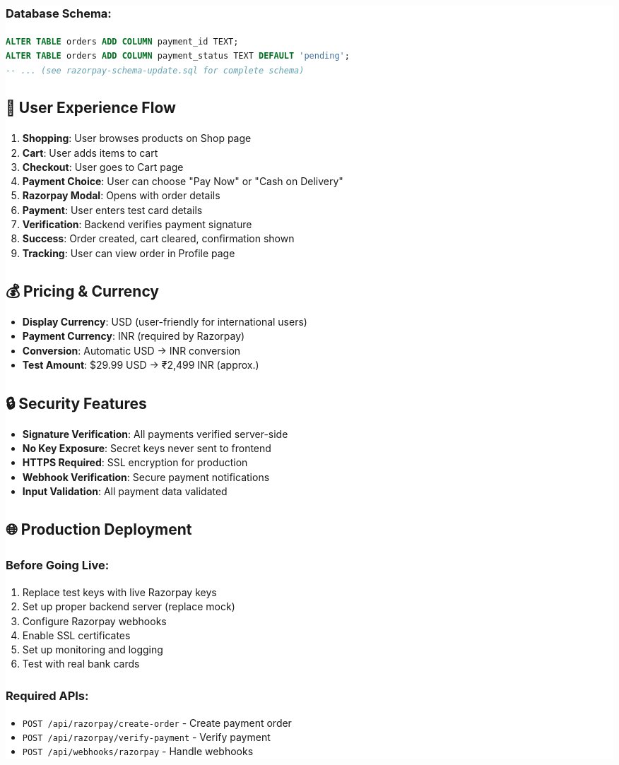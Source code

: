 ### Database Schema:
```sql
ALTER TABLE orders ADD COLUMN payment_id TEXT;
ALTER TABLE orders ADD COLUMN payment_status TEXT DEFAULT 'pending';
-- ... (see razorpay-schema-update.sql for complete schema)
```

## 🎨 User Experience Flow

1. **Shopping**: User browses products on Shop page
2. **Cart**: User adds items to cart
3. **Checkout**: User goes to Cart page
4. **Payment Choice**: User can choose "Pay Now" or "Cash on Delivery"
5. **Razorpay Modal**: Opens with order details
6. **Payment**: User enters test card details
7. **Verification**: Backend verifies payment signature
8. **Success**: Order created, cart cleared, confirmation shown
9. **Tracking**: User can view order in Profile page

## 💰 Pricing & Currency

- **Display Currency**: USD (user-friendly for international users)
- **Payment Currency**: INR (required by Razorpay)
- **Conversion**: Automatic USD → INR conversion
- **Test Amount**: $29.99 USD → ₹2,499 INR (approx.)

## 🔒 Security Features

- **Signature Verification**: All payments verified server-side
- **No Key Exposure**: Secret keys never sent to frontend
- **HTTPS Required**: SSL encryption for production
- **Webhook Verification**: Secure payment notifications
- **Input Validation**: All payment data validated

## 🌐 Production Deployment

### Before Going Live:
1. Replace test keys with live Razorpay keys
2. Set up proper backend server (replace mock)
3. Configure Razorpay webhooks
4. Enable SSL certificates
5. Set up monitoring and logging
6. Test with real bank cards

### Required APIs:
- `POST /api/razorpay/create-order` - Create payment order
- `POST /api/razorpay/verify-payment` - Verify payment
- `POST /api/webhooks/razorpay` - Handle webhooks
